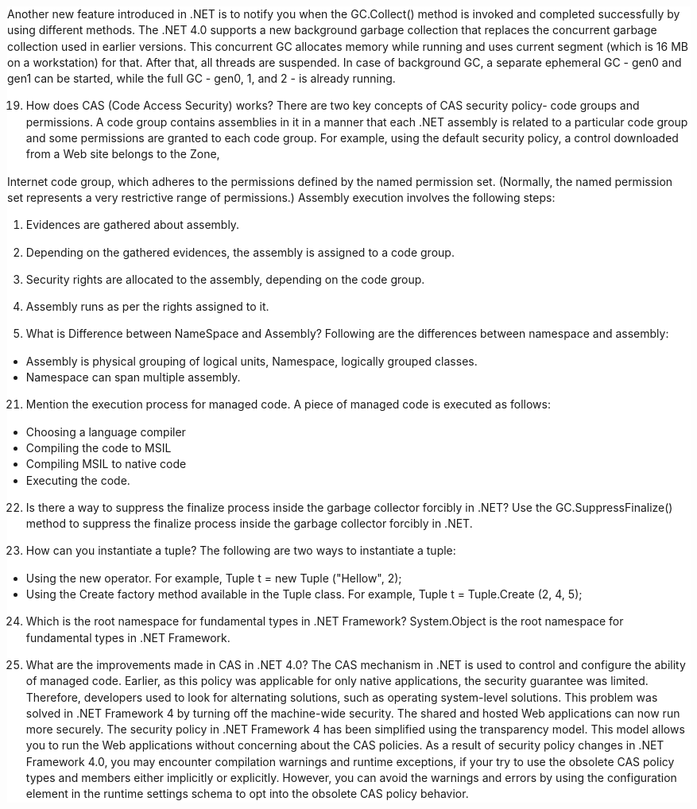 Another new feature introduced in .NET is to notify you when the GC.Collect() method is invoked and completed successfully by using different methods. The .NET 4.0 supports a new background garbage collection that replaces the concurrent garbage collection used in earlier versions. This concurrent GC allocates memory while running and uses current segment (which is 16 MB on a workstation) for that. After that, all threads are suspended. In case of background GC, a separate ephemeral GC - gen0 and gen1 can be started, while the full GC - gen0, 1, and 2 - is already running.

19. How does CAS (Code Access Security) works?
There are two key concepts of CAS security policy- code groups and permissions. A code group contains assemblies in it in a manner that each .NET assembly is related to a particular code group and some permissions are granted to each code group. For example, using the default security policy, a control downloaded from a Web site belongs to the Zone, 

Internet code group, which adheres to the permissions defined by the named permission set. (Normally, the named permission set represents a very restrictive range of permissions.)
Assembly execution involves the following steps:
1. Evidences are gathered about assembly.
2. Depending on the gathered evidences, the assembly is assigned to a code group.
3. Security rights are allocated to the assembly, depending on the code group.
4. Assembly runs as per the rights assigned to it.

20. What is Difference between NameSpace and Assembly?
Following are the differences between namespace and assembly:
+ Assembly is physical grouping of logical units, Namespace, logically grouped classes.
+ Namespace can span multiple assembly.

21. Mention the execution process for managed code.
A piece of managed code is executed as follows:
+ Choosing a language compiler
+ Compiling the code to MSIL
+ Compiling MSIL to native code
+ Executing the code.

22. Is there a way to suppress the finalize process inside the garbage collector forcibly in .NET?
Use the GC.SuppressFinalize() method to suppress the finalize process inside the garbage collector forcibly in .NET.

23. How can you instantiate a tuple?
The following are two ways to instantiate a tuple:
+ Using the new operator. For example,
Tuple t = new Tuple ("Hellow", 2);
+ Using the Create factory method available in the Tuple class. For example,
Tuple t = Tuple.Create (2, 4, 5);

24. Which is the root namespace for fundamental types in .NET Framework?
System.Object is the root namespace for fundamental types in .NET Framework.

25. What are the improvements made in CAS in .NET 4.0?
The CAS mechanism in .NET is used to control and configure the ability of managed code. Earlier, as this policy was applicable for only native applications, the security guarantee was limited. Therefore, developers used to look for alternating solutions, such as operating system-level solutions. This problem was solved in .NET Framework 4 by turning off the machine-wide security. The shared and hosted Web applications can now run more securely. The security policy in .NET Framework 4 has been simplified using the transparency model. This model allows you to run the Web applications without concerning about the CAS policies.
As a result of security policy changes in .NET Framework 4.0, you may encounter compilation warnings and runtime exceptions, if your try to use the obsolete CAS policy types and members either implicitly or explicitly. However, you 
can avoid the warnings and errors by using the configuration element in the runtime settings schema to opt into the obsolete CAS policy behavior.
